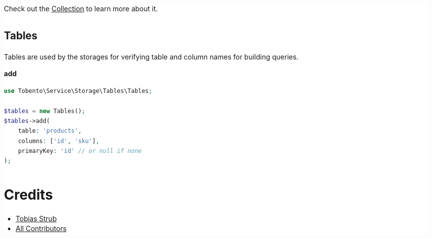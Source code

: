 Check out the [Collection](https://github.com/tobento-ch/service-collection#collection) to learn more about it.

## Tables

Tables are used by the storages for verifying table and column names for building queries.

**add**

```php
use Tobento\Service\Storage\Tables\Tables;

$tables = new Tables();
$tables->add(
    table: 'products',
    columns: ['id', 'sku'],
    primaryKey: 'id' // or null if none
);
```

# Credits

- [Tobias Strub](https://www.tobento.ch)
- [All Contributors](../../contributors)